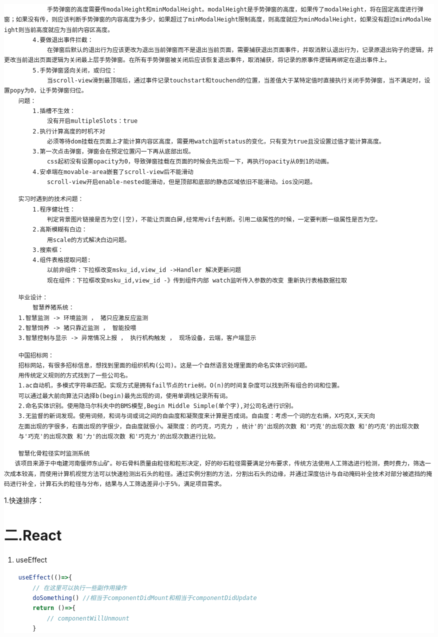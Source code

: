 ```
            手势弹窗的高度需要传modalHeight和minModalHeight。modalHeight是手势弹窗的高度，如果传了modalHeight，将在固定高度进行弹窗；如果没有传，则应该判断手势弹窗的内容高度为多少，如果超过了minModalHeight限制高度，则高度就应为minModalHeight，如果没有超过minModalHeight则当前高度就应为当前内容区高度。
        4.要做退出事件拦截：
            在弹窗后默认的退出行为应该更改为退出当前弹窗而不是退出当前页面，需要捕获退出页面事件，并取消默认退出行为，记录原退出钩子的逻辑，并更改当前退出页面逻辑为关闭最上层手势弹窗。在所有手势弹窗被关闭后应该恢复退出事件，取消捕获，将记录的原事件逻辑再绑定在退出事件上。
        5.手势弹窗竖向关闭，或归位：
            当scroll-view滑到最顶端后，通过事件记录touchstart和touchend的位置，当差值大于某特定值时直接执行关闭手势弹窗，当不满足时，设置popy为0，让手势弹窗归位。
    问题：
        1.插槽不生效：
            没有开启multipleSlots：true
        2.执行计算高度的时机不对
            必须等待dom挂载在页面上才能计算内容区高度，需要用watch监听status的变化，只有变为true且没设置过值才能计算高度。
        3.第一次点击弹窗，弹窗会在预定位置闪一下再从底部出现。
            css起初没有设置opacity为0，导致弹窗挂载在页面的时候会先出现一下，再执行opacity从0到1的动画。
        4.安卓端在movable-area嵌套了scroll-view后不能滑动
            scroll-view开启enable-nested能滑动，但是顶部和底部的静态区域依旧不能滑动。ios没问题。
```
```
    实习时遇到的技术问题：
        1.程序健壮性：
            判定背景图片链接是否为空(|空)，不能让页面白屏,经常用vif去判断。引用二级属性的时候，一定要判断一级属性是否为空。
        2.高斯模糊有白边：
            用scale的方式解决白边问题。
        3.搜索框：
        4.组件表格提取问题:
            以前非组件：下拉框改变msku_id,view_id ->Handler 解决更新问题
            现在组件：下拉框改变msku_id,view_id -》传到组件内部 watch监听传入参数的改变 重新执行表格数据拉取
```

```
    毕业设计：
        智慧养猪系统：
    1.智慧监测 -> 环境监测 ， 猪只应激反应监测
    2.智慧饲养 -> 猪只靠近监测 ， 智能投喂
    3.智慧控制与显示 -> 异常情况上报 ， 执行机构触发 ， 现场设备，云端，客户端显示
```
```
    中国招标网：
    招标网站，有很多招标信息，想找到里面的组织机构(公司)。这是一个自然语言处理里面的命名实体识别问题。
    用传统定义规则的方式找到了一些公司名。
    1.ac自动机，多模式字符串匹配。实现方式是拥有fail节点的trie树。O(n)的时间复杂度可以找到所有组合的词和位置。
    可以通过最大前向算法只选择b(begin)最先出现的词，使用单调栈记录所有词。
    2.命名实体识别。使用隐马尔科夫中的BMS模型,Begin Middle Simple(单个字),对公司名进行识别。
    3.无监督的新词发现。使用词频，和词与词或词之间的自由度和凝聚度来计算是否成词。自由度：考虑一个词的左右熵，X巧克X,天天向
    左面出现的字很多，右面出现的字很少，自由度就很小。凝聚度：的巧克，巧克力 ，统计'的'出现的次数 和'巧克'的出现次数 和'的巧克'的出现次数
    与'巧克'的出现次数 和'力'的出现次数 和'巧克力'的出现次数进行比较。
```
```
    智慧化骨粒径实时监测系统
   该项目来源于中电建河南偃师东山矿。砂石骨料质量由粒径和粒形决定，好的砂石粒径需要满足分布要求，传统方法使用人工筛选进行检测，费时费力，筛选一次成本较高，而使用计算机视觉方法可以快速检测出石头的粒径。通过实例分割的方法，分割出石头的边缘，并通过深度估计与自动掩码补全技术对部分被遮挡的掩码进行补全，计算石头的粒径与分布，结果与人工筛选差异小于5%，满足项目需求。 
```
1.快速排序：
# 二.React
1.  useEffect
```jsx
    useEffect(()=>{
        // 在这里可以执行一些副作用操作
        doSomething() //相当于componentDidMount和相当于componentDidUpdate
        return ()=>{
            // componentWillUnmount
        }
```